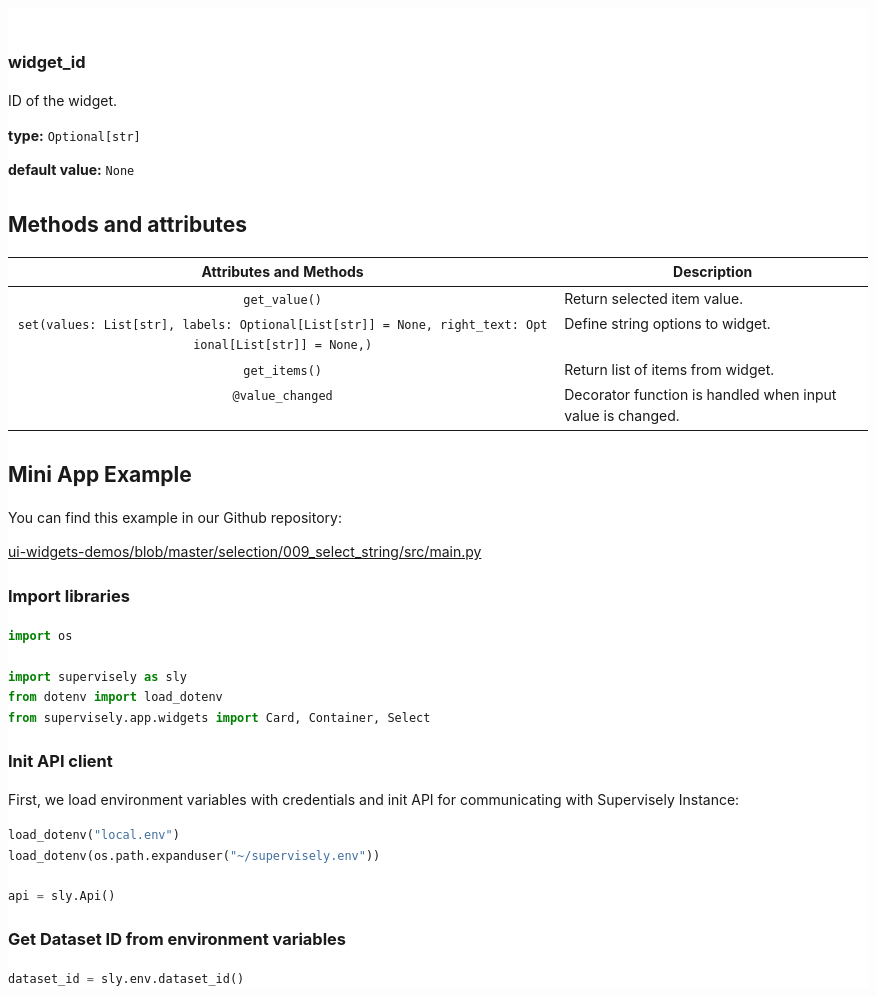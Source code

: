 <figure><img src="https://user-images.githubusercontent.com/79905215/223114067-37fd261d-9968-42ac-bd23-0676fbdd34e2.gif" alt=""><figcaption></figcaption></figure>

### widget\_id

ID of the widget.

**type:** `Optional[str]`

**default value:** `None`

## Methods and attributes

|                                         Attributes and Methods                                        | Description                                                |
| :---------------------------------------------------------------------------------------------------: | ---------------------------------------------------------- |
|                                             `get_value()`                                             | Return selected item value.                                |
| `set(values: List[str], labels: Optional[List[str]] = None, right_text: Optional[List[str]] = None,)` | Define string options to widget.                           |
|                                             `get_items()`                                             | Return list of items from widget.                          |
|                                            `@value_changed`                                           | Decorator function is handled when input value is changed. |

## Mini App Example

You can find this example in our Github repository:

[ui-widgets-demos/blob/master/selection/009\_select\_string/src/main.py](https://github.com/supervisely-ecosystem/ui-widgets-demos/blob/master/selection/009\_select\_string/src/main.py)

### Import libraries

```python
import os

import supervisely as sly
from dotenv import load_dotenv
from supervisely.app.widgets import Card, Container, Select
```

### Init API client

First, we load environment variables with credentials and init API for communicating with Supervisely Instance:

```python
load_dotenv("local.env")
load_dotenv(os.path.expanduser("~/supervisely.env"))

api = sly.Api()
```

### Get Dataset ID from environment variables

```python
dataset_id = sly.env.dataset_id()
```
